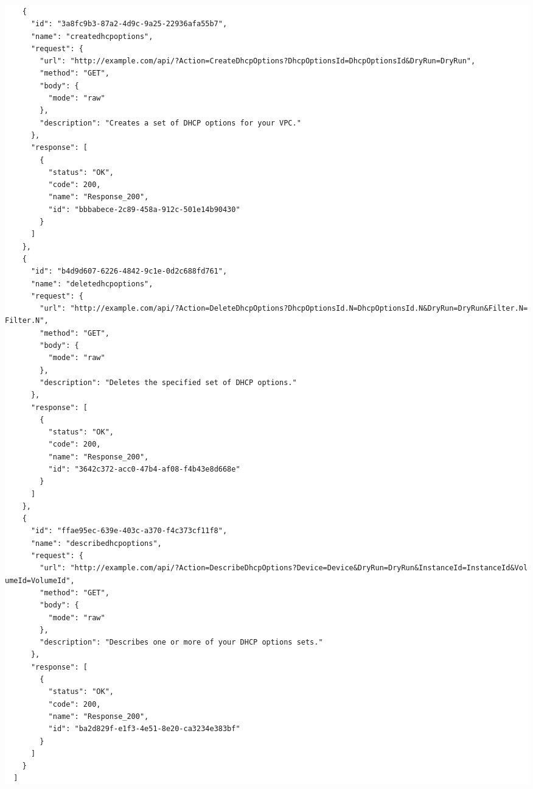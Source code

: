         {
          "id": "3a8fc9b3-87a2-4d9c-9a25-22936afa55b7",
          "name": "createdhcpoptions",
          "request": {
            "url": "http://example.com/api/?Action=CreateDhcpOptions?DhcpOptionsId=DhcpOptionsId&DryRun=DryRun",
            "method": "GET",
            "body": {
              "mode": "raw"
            },
            "description": "Creates a set of DHCP options for your VPC."
          },
          "response": [
            {
              "status": "OK",
              "code": 200,
              "name": "Response_200",
              "id": "bbbabece-2c89-458a-912c-501e14b90430"
            }
          ]
        },
        {
          "id": "b4d9d607-6226-4842-9c1e-0d2c688fd761",
          "name": "deletedhcpoptions",
          "request": {
            "url": "http://example.com/api/?Action=DeleteDhcpOptions?DhcpOptionsId.N=DhcpOptionsId.N&DryRun=DryRun&Filter.N=Filter.N",
            "method": "GET",
            "body": {
              "mode": "raw"
            },
            "description": "Deletes the specified set of DHCP options."
          },
          "response": [
            {
              "status": "OK",
              "code": 200,
              "name": "Response_200",
              "id": "3642c372-acc0-47b4-af08-f4b43e8d668e"
            }
          ]
        },
        {
          "id": "ffae95ec-639e-403c-a370-f4c373cf11f8",
          "name": "describedhcpoptions",
          "request": {
            "url": "http://example.com/api/?Action=DescribeDhcpOptions?Device=Device&DryRun=DryRun&InstanceId=InstanceId&VolumeId=VolumeId",
            "method": "GET",
            "body": {
              "mode": "raw"
            },
            "description": "Describes one or more of your DHCP options sets."
          },
          "response": [
            {
              "status": "OK",
              "code": 200,
              "name": "Response_200",
              "id": "ba2d829f-e1f3-4e51-8e20-ca3234e383bf"
            }
          ]
        }
      ]